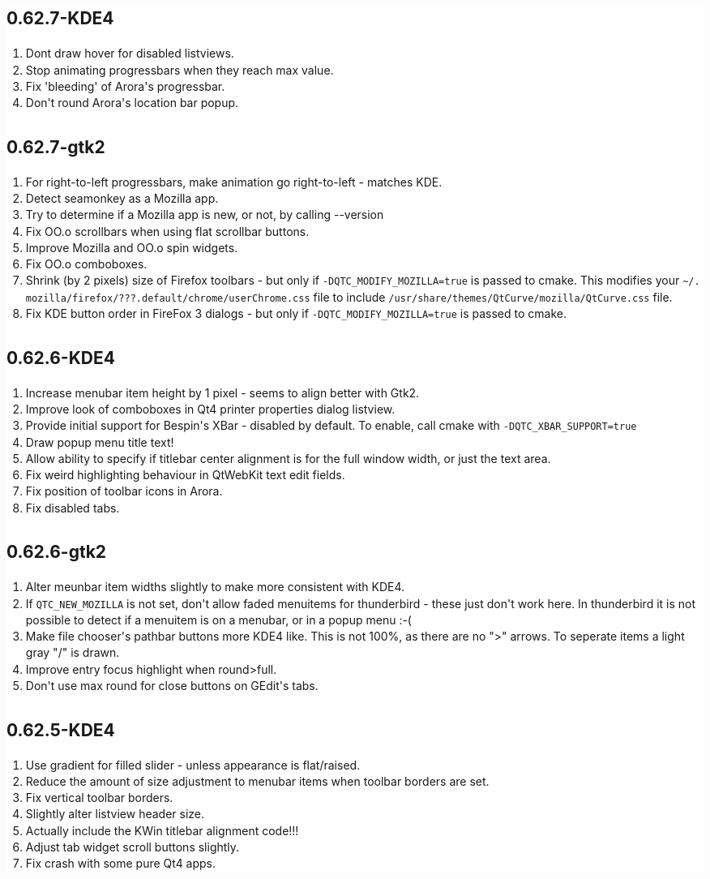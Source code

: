 ## 0.62.7-KDE4
1. Dont draw hover for disabled listviews.
2. Stop animating progressbars when they reach max value.
3. Fix 'bleeding' of Arora's progressbar.
4. Don't round Arora's location bar popup.

## 0.62.7-gtk2
1. For right-to-left progressbars, make animation go right-to-left -
   matches KDE.
2. Detect seamonkey as a Mozilla app.
3. Try to determine if a Mozilla app is new, or not, by calling <app> --version
4. Fix OO.o scrollbars when using flat scrollbar buttons.
5. Improve Mozilla and OO.o spin widgets.
6. Fix OO.o comboboxes.
7. Shrink (by 2 pixels) size of Firefox toolbars - but only if
   `-DQTC_MODIFY_MOZILLA=true` is passed to cmake. This modifies your
   `~/.mozilla/firefox/???.default/chrome/userChrome.css`
   file to include `/usr/share/themes/QtCurve/mozilla/QtCurve.css` file.
8. Fix KDE button order in FireFox 3 dialogs - but only if
   `-DQTC_MODIFY_MOZILLA=true` is passed to cmake.

## 0.62.6-KDE4
1. Increase menubar item height by 1 pixel - seems to align better with Gtk2.
2. Improve look of comboboxes in Qt4 printer properties dialog listview.
3. Provide initial support for Bespin's XBar - disabled by default. To enable,
   call cmake with `-DQTC_XBAR_SUPPORT=true`
4. Draw popup menu title text!
5. Allow ability to specify if titlebar center alignment is for the full window
   width, or just the text area.
6. Fix weird highlighting behaviour in QtWebKit text edit fields.
7. Fix position of toolbar icons in Arora.
8. Fix disabled tabs.

## 0.62.6-gtk2
1. Alter meunbar item widths slightly to make more consistent with KDE4.
2. If `QTC_NEW_MOZILLA` is not set, don't allow faded menuitems for
   thunderbird - these just don't work here. In thunderbird it is not possible
   to detect if a menuitem is on a menubar, or in a popup menu :-(
3. Make file chooser's pathbar buttons more KDE4 like. This is not 100%, as
   there are no ">" arrows. To seperate items a light gray "/" is drawn.
4. Improve entry focus highlight when round>full.
5. Don't use max round for close buttons on GEdit's tabs.

## 0.62.5-KDE4
1. Use gradient for filled slider - unless appearance is flat/raised.
2. Reduce the amount of size adjustment to menubar items when toolbar
   borders are set.
3. Fix vertical toolbar borders.
4. Slightly alter listview header size.
5. Actually include the KWin titlebar alignment code!!!
6. Adjust tab widget scroll buttons slightly.
7. Fix crash with some pure Qt4 apps.
